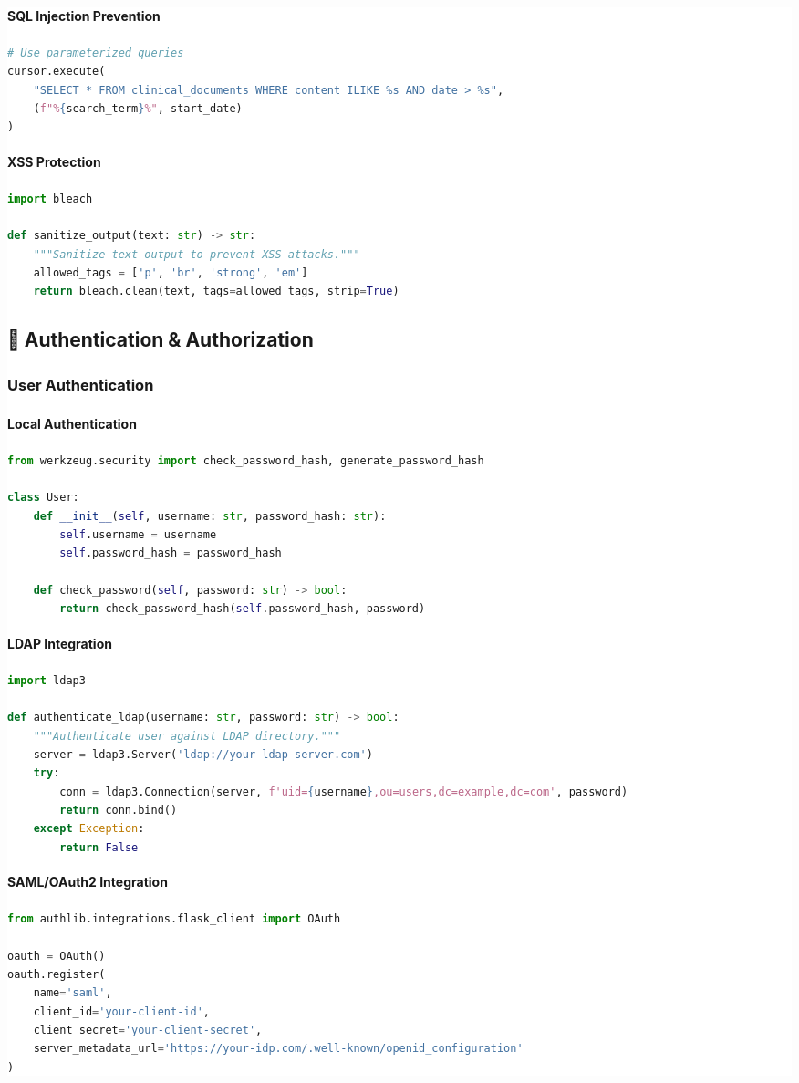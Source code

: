 #### SQL Injection Prevention
```python
# Use parameterized queries
cursor.execute(
    "SELECT * FROM clinical_documents WHERE content ILIKE %s AND date > %s",
    (f"%{search_term}%", start_date)
)
```

#### XSS Protection
```python
import bleach

def sanitize_output(text: str) -> str:
    """Sanitize text output to prevent XSS attacks."""
    allowed_tags = ['p', 'br', 'strong', 'em']
    return bleach.clean(text, tags=allowed_tags, strip=True)
```

## 🔐 Authentication & Authorization

### User Authentication

#### Local Authentication
```python
from werkzeug.security import check_password_hash, generate_password_hash

class User:
    def __init__(self, username: str, password_hash: str):
        self.username = username
        self.password_hash = password_hash
    
    def check_password(self, password: str) -> bool:
        return check_password_hash(self.password_hash, password)
```

#### LDAP Integration
```python
import ldap3

def authenticate_ldap(username: str, password: str) -> bool:
    """Authenticate user against LDAP directory."""
    server = ldap3.Server('ldap://your-ldap-server.com')
    try:
        conn = ldap3.Connection(server, f'uid={username},ou=users,dc=example,dc=com', password)
        return conn.bind()
    except Exception:
        return False
```

#### SAML/OAuth2 Integration
```python
from authlib.integrations.flask_client import OAuth

oauth = OAuth()
oauth.register(
    name='saml',
    client_id='your-client-id',
    client_secret='your-client-secret',
    server_metadata_url='https://your-idp.com/.well-known/openid_configuration'
)
```
